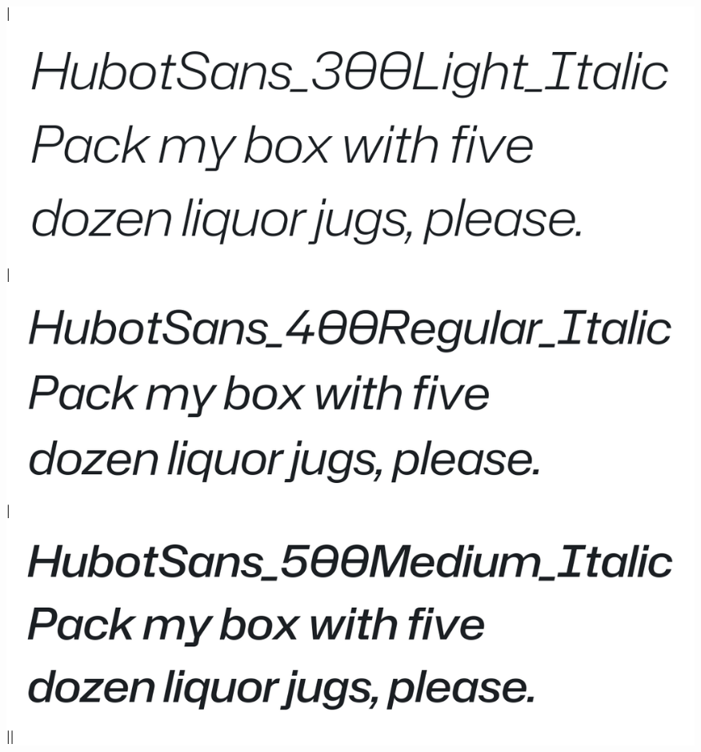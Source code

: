 |![HubotSans_300Light_Italic](.//300Light_Italic/HubotSans_300Light_Italic.ttf.png)|![HubotSans_400Regular_Italic](.//400Regular_Italic/HubotSans_400Regular_Italic.ttf.png)|![HubotSans_500Medium_Italic](.//500Medium_Italic/HubotSans_500Medium_Italic.ttf.png)||